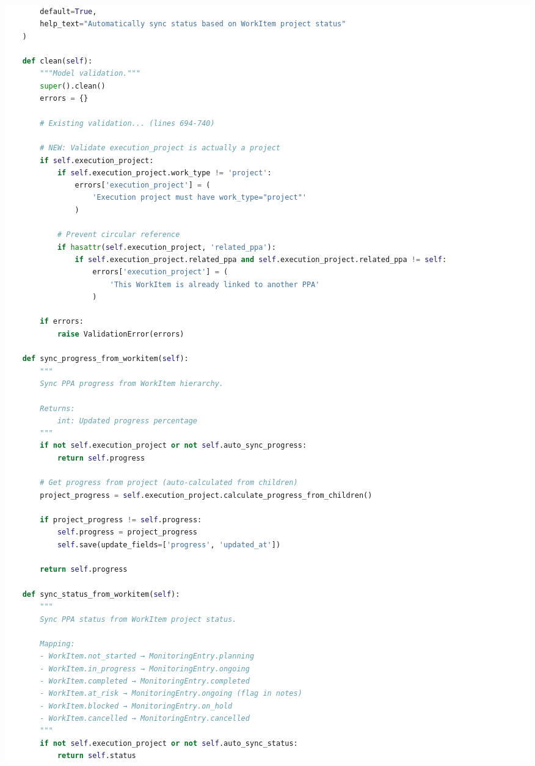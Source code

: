```python
        default=True,
        help_text="Automatically sync status based on WorkItem project status"
    )

    def clean(self):
        """Model validation."""
        super().clean()
        errors = {}

        # Existing validation... (lines 694-740)

        # NEW: Validate execution_project is actually a project
        if self.execution_project:
            if self.execution_project.work_type != 'project':
                errors['execution_project'] = (
                    'Execution project must have work_type="project"'
                )

            # Prevent circular reference
            if hasattr(self.execution_project, 'related_ppa'):
                if self.execution_project.related_ppa and self.execution_project.related_ppa != self:
                    errors['execution_project'] = (
                        'This WorkItem is already linked to another PPA'
                    )

        if errors:
            raise ValidationError(errors)

    def sync_progress_from_workitem(self):
        """
        Sync PPA progress from WorkItem hierarchy.

        Returns:
            int: Updated progress percentage
        """
        if not self.execution_project or not self.auto_sync_progress:
            return self.progress

        # Get progress from project (auto-calculated from children)
        project_progress = self.execution_project.calculate_progress_from_children()

        if project_progress != self.progress:
            self.progress = project_progress
            self.save(update_fields=['progress', 'updated_at'])

        return self.progress

    def sync_status_from_workitem(self):
        """
        Sync PPA status from WorkItem project status.

        Mapping:
        - WorkItem.not_started → MonitoringEntry.planning
        - WorkItem.in_progress → MonitoringEntry.ongoing
        - WorkItem.completed → MonitoringEntry.completed
        - WorkItem.at_risk → MonitoringEntry.ongoing (flag in notes)
        - WorkItem.blocked → MonitoringEntry.on_hold
        - WorkItem.cancelled → MonitoringEntry.cancelled
        """
        if not self.execution_project or not self.auto_sync_status:
            return self.status

```
